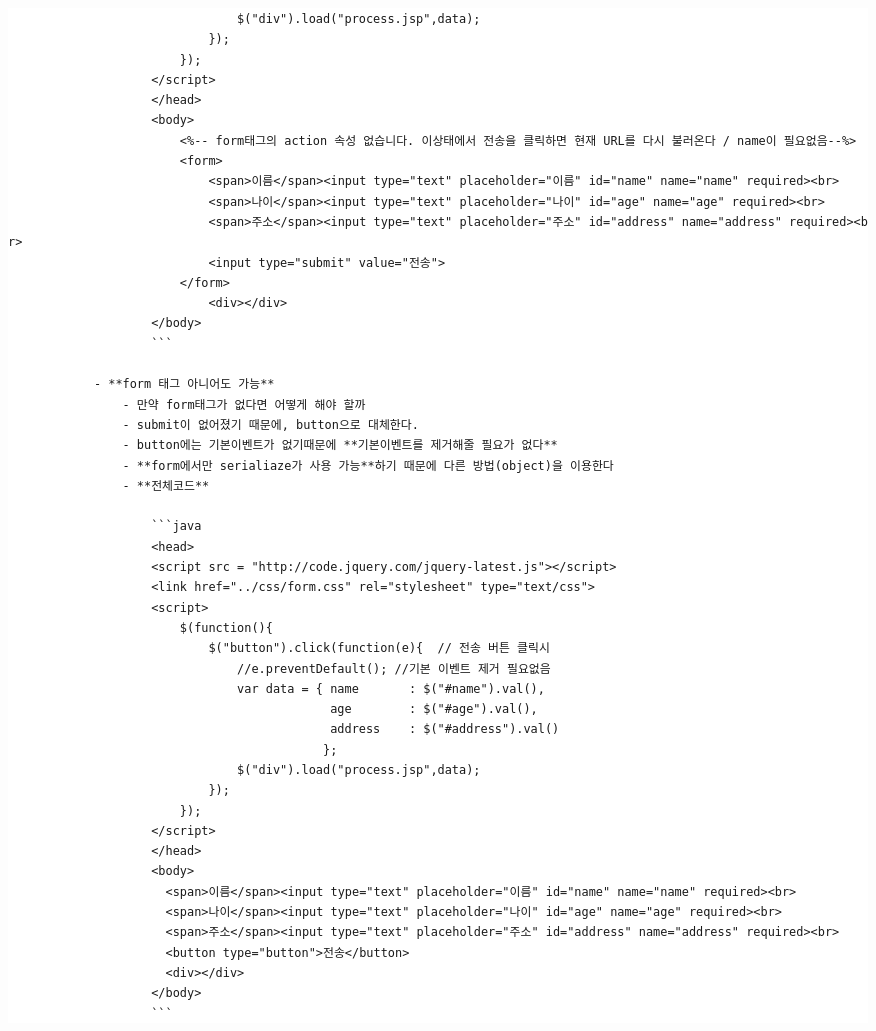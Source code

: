                         			$("div").load("process.jsp",data);	
                        		});
                        	});
                        </script>
                        </head>
                        <body>
                        	<%-- form태그의 action 속성 없습니다. 이상태에서 전송을 클릭하면 현재 URL를 다시 불러온다 / name이 필요없음--%>
                        	<form>
                        		<span>이름</span><input type="text" placeholder="이름" id="name" name="name" required><br>
                        		<span>나이</span><input type="text" placeholder="나이" id="age" name="age" required><br>
                        		<span>주소</span><input type="text" placeholder="주소" id="address" name="address" required><br>
                        		<input type="submit" value="전송">	
                        	</form>
                        		<div></div>
                        </body>
                        ```
                        
                - **form 태그 아니어도 가능**
                    - 만약 form태그가 없다면 어떻게 해야 할까
                    - submit이 없어졌기 때문에, button으로 대체한다.
                    - button에는 기본이벤트가 없기때문에 **기본이벤트를 제거해줄 필요가 없다**
                    - **form에서만 serialiaze가 사용 가능**하기 때문에 다른 방법(object)을 이용한다
                    - **전체코드**
                        
                        ```java
                        <head>
                        <script src = "http://code.jquery.com/jquery-latest.js"></script>
                        <link href="../css/form.css" rel="stylesheet" type="text/css">
                        <script>
                        	$(function(){
                        		$("button").click(function(e){  // 전송 버튼 클릭시
                        			//e.preventDefault(); //기본 이벤트 제거 필요없음
                        			var data = { name		: $("#name").val(),
                        					 	 age		: $("#age").val(),
                        					 	 address	: $("#address").val()
                        						};	
                        			$("div").load("process.jsp",data);	
                        		});
                        	});
                        </script>
                        </head>
                        <body>
                          <span>이름</span><input type="text" placeholder="이름" id="name" name="name" required><br>
                          <span>나이</span><input type="text" placeholder="나이" id="age" name="age" required><br>
                          <span>주소</span><input type="text" placeholder="주소" id="address" name="address" required><br> 
                          <button type="button">전송</button>
                          <div></div>
                        </body>
                        ```
